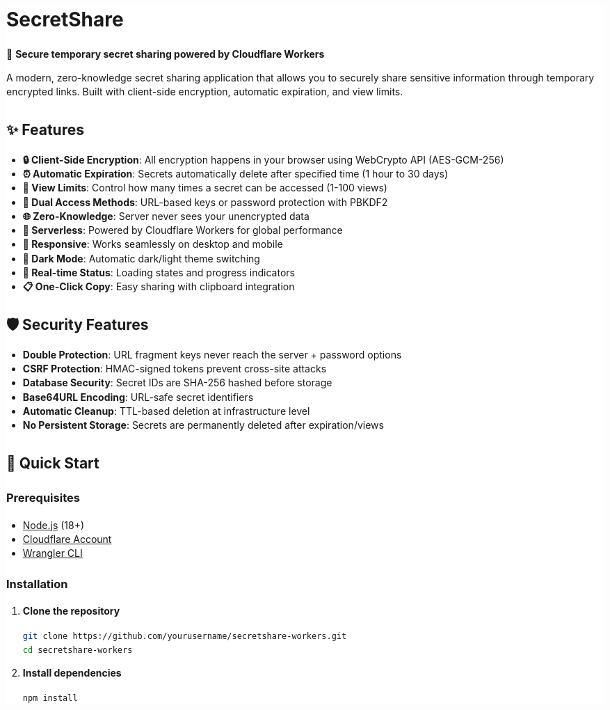 # SecretShare

🔐 **Secure temporary secret sharing powered by Cloudflare Workers**

A modern, zero-knowledge secret sharing application that allows you to securely share sensitive information through temporary encrypted links. Built with client-side encryption, automatic expiration, and view limits.

## ✨ Features

- **🔒 Client-Side Encryption**: All encryption happens in your browser using WebCrypto API (AES-GCM-256)
- **⏰ Automatic Expiration**: Secrets automatically delete after specified time (1 hour to 30 days)
- **👀 View Limits**: Control how many times a secret can be accessed (1-100 views)
- **🔑 Dual Access Methods**: URL-based keys or password protection with PBKDF2
- **🌐 Zero-Knowledge**: Server never sees your unencrypted data
- **🚀 Serverless**: Powered by Cloudflare Workers for global performance
- **📱 Responsive**: Works seamlessly on desktop and mobile
- **🌙 Dark Mode**: Automatic dark/light theme switching
- **🔄 Real-time Status**: Loading states and progress indicators
- **📋 One-Click Copy**: Easy sharing with clipboard integration

## 🛡️ Security Features

- **Double Protection**: URL fragment keys never reach the server + password options
- **CSRF Protection**: HMAC-signed tokens prevent cross-site attacks  
- **Database Security**: Secret IDs are SHA-256 hashed before storage
- **Base64URL Encoding**: URL-safe secret identifiers
- **Automatic Cleanup**: TTL-based deletion at infrastructure level
- **No Persistent Storage**: Secrets are permanently deleted after expiration/views

## 🚀 Quick Start

### Prerequisites

- [Node.js](https://nodejs.org/) (18+)
- [Cloudflare Account](https://cloudflare.com/)
- [Wrangler CLI](https://developers.cloudflare.com/workers/wrangler/)

### Installation

1. **Clone the repository**
   ```bash
   git clone https://github.com/yourusername/secretshare-workers.git
   cd secretshare-workers
   ```

2. **Install dependencies**
   ```bash
   npm install
   ```
